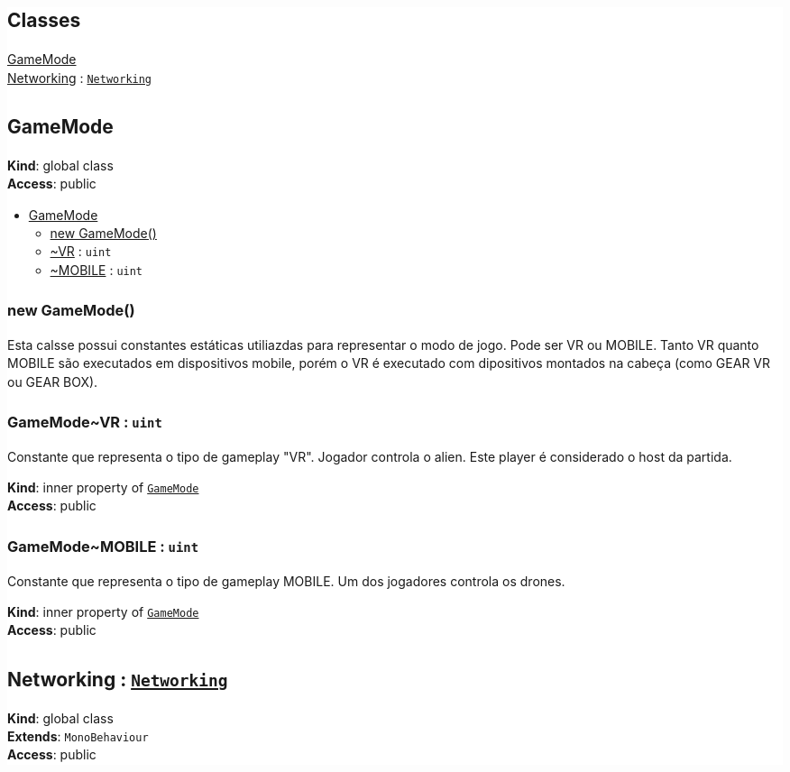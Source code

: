 ## Classes

<dl>
<dt><a href="#GameMode">GameMode</a></dt>
<dd></dd>
<dt><a href="#Networking">Networking</a> : <code><a href="#Networking">Networking</a></code></dt>
<dd></dd>
</dl>

<a name="GameMode"></a>

## GameMode
**Kind**: global class  
**Access**: public  

* [GameMode](#GameMode)
    * [new GameMode()](#new_GameMode_new)
    * [~VR](#GameMode..VR) : <code>uint</code>
    * [~MOBILE](#GameMode..MOBILE) : <code>uint</code>

<a name="new_GameMode_new"></a>

### new GameMode()
Esta calsse possui constantes estáticas
utiliazdas para representar o modo de jogo.
Pode ser VR ou MOBILE.
Tanto VR quanto MOBILE são executados em dispositivos
mobile, porém o VR é executado com dipositivos
montados na cabeça (como GEAR VR ou GEAR BOX).

<a name="GameMode..VR"></a>

### GameMode~VR : <code>uint</code>
Constante que representa o 
tipo de gameplay "VR".
Jogador controla o alien.
Este player é considerado o host 
da partida.

**Kind**: inner property of [<code>GameMode</code>](#GameMode)  
**Access**: public  
<a name="GameMode..MOBILE"></a>

### GameMode~MOBILE : <code>uint</code>
Constante que representa o tipo de gameplay MOBILE.
Um dos jogadores controla os drones.

**Kind**: inner property of [<code>GameMode</code>](#GameMode)  
**Access**: public  
<a name="Networking"></a>

## Networking : [<code>Networking</code>](#Networking)
**Kind**: global class  
**Extends**: <code>MonoBehaviour</code>  
**Access**: public  
